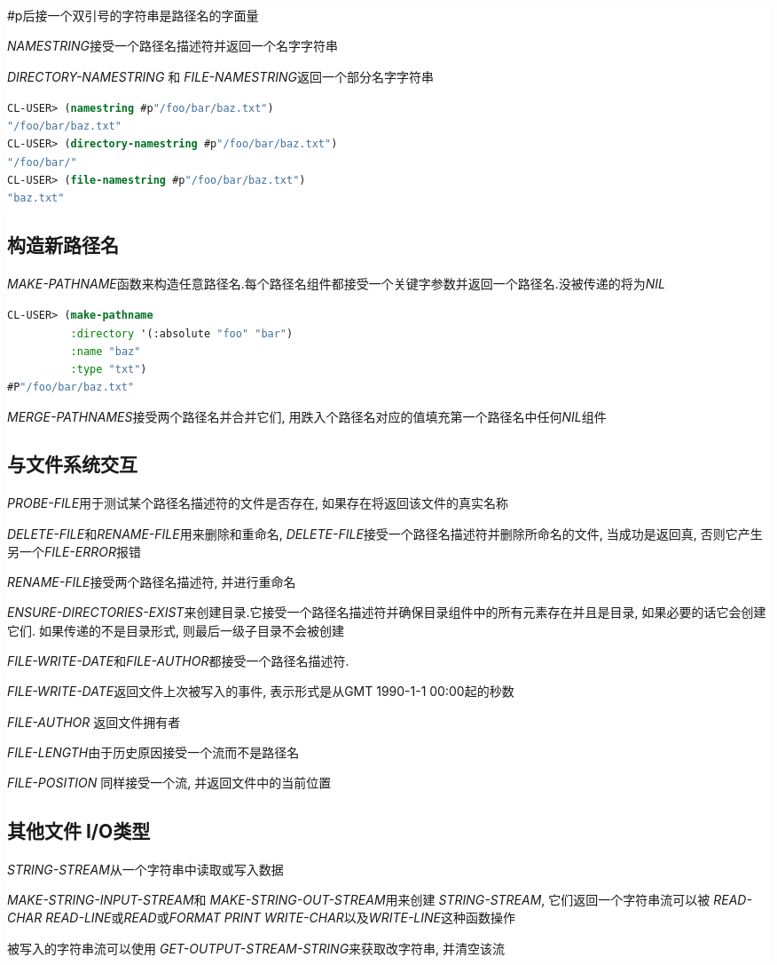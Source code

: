 
#p后接一个双引号的字符串是路径名的字面量

*NAMESTRING*接受一个路径名描述符并返回一个名字字符串

*DIRECTORY-NAMESTRING* 和 *FILE-NAMESTRING*返回一个部分名字字符串

```lisp
CL-USER> (namestring #p"/foo/bar/baz.txt")
"/foo/bar/baz.txt"
CL-USER> (directory-namestring #p"/foo/bar/baz.txt")
"/foo/bar/"
CL-USER> (file-namestring #p"/foo/bar/baz.txt")
"baz.txt"
```

## 构造新路径名
*MAKE-PATHNAME*函数来构造任意路径名.每个路径名组件都接受一个关键字参数并返回一个路径名.没被传递的将为*NIL*
```lisp
CL-USER> (make-pathname
          :directory '(:absolute "foo" "bar")
          :name "baz"
          :type "txt")
#P"/foo/bar/baz.txt" 
```

*MERGE-PATHNAMES*接受两个路径名并合并它们, 用跌入个路径名对应的值填充第一个路径名中任何*NIL*组件

## 与文件系统交互
*PROBE-FILE*用于测试某个路径名描述符的文件是否存在, 如果存在将返回该文件的真实名称

*DELETE-FILE*和*RENAME-FILE*用来删除和重命名, *DELETE-FILE*接受一个路径名描述符并删除所命名的文件, 当成功是返回真, 否则它产生另一个*FILE-ERROR*报错

*RENAME-FILE*接受两个路径名描述符, 并进行重命名

*ENSURE-DIRECTORIES-EXIST*来创建目录.它接受一个路径名描述符并确保目录组件中的所有元素存在并且是目录, 如果必要的话它会创建它们. 如果传递的不是目录形式, 则最后一级子目录不会被创建

*FILE-WRITE-DATE*和*FILE-AUTHOR*都接受一个路径名描述符.

*FILE-WRITE-DATE*返回文件上次被写入的事件, 表示形式是从GMT 1990-1-1 00:00起的秒数

*FILE-AUTHOR* 返回文件拥有者

*FILE-LENGTH*由于历史原因接受一个流而不是路径名

*FILE-POSITION* 同样接受一个流, 并返回文件中的当前位置

## 其他文件 I/O类型

*STRING-STREAM*从一个字符串中读取或写入数据

*MAKE-STRING-INPUT-STREAM*和 *MAKE-STRING-OUT-STREAM*用来创建 *STRING-STREAM*, 它们返回一个字符串流可以被 *READ-CHAR* *READ-LINE*或*READ*或*FORMAT* *PRINT* *WRITE-CHAR*以及*WRITE-LINE*这种函数操作

被写入的字符串流可以使用 *GET-OUTPUT-STREAM-STRING*来获取改字符串, 并清空该流
